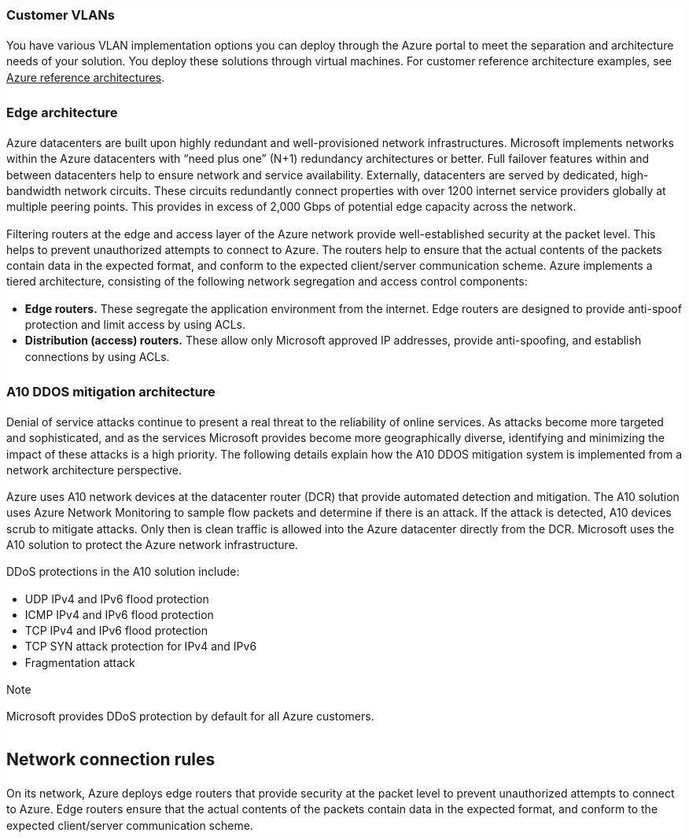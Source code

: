 ### Customer VLANs
You have various VLAN implementation options you can deploy through the Azure portal to meet the separation and architecture needs of your solution. You deploy these solutions through virtual machines. For customer reference architecture examples, see [Azure reference architectures](https://docs.microsoft.com/azure/architecture/reference-architectures/).

### Edge architecture
Azure datacenters are built upon highly redundant and well-provisioned network infrastructures. Microsoft implements networks within the Azure datacenters with “need plus one” (N+1) redundancy architectures or better. Full failover features within and between datacenters help to ensure network and service availability. Externally, datacenters are served by dedicated, high-bandwidth network circuits. These circuits redundantly connect properties with over 1200 internet service providers globally at multiple peering points. This provides in excess of 2,000 Gbps of potential edge capacity across the network.

Filtering routers at the edge and access layer of the Azure network provide well-established security at the packet level. This helps to prevent unauthorized attempts to connect to Azure. The routers help to ensure that the actual contents of the packets contain data in the expected format, and conform to the expected client/server communication scheme. Azure implements a tiered architecture, consisting of the following network segregation and access control components:

- **Edge routers.** These segregate the application environment from the internet. Edge routers are designed to provide anti-spoof protection and limit access by using ACLs.
- **Distribution (access) routers.** These allow only Microsoft approved IP addresses, provide anti-spoofing, and establish connections by using ACLs.

### A10 DDOS mitigation architecture
Denial of service attacks continue to present a real threat to the reliability of online services. As attacks become more targeted and sophisticated, and as the services Microsoft provides become more geographically diverse, identifying and minimizing the impact of these attacks is a high priority. The following details explain how the A10 DDOS mitigation system is implemented from a network architecture perspective.

Azure uses A10 network devices at the datacenter router (DCR) that provide automated detection and mitigation. The A10 solution uses Azure Network Monitoring to sample flow packets and determine if there is an attack. If the attack is detected, A10 devices scrub to mitigate attacks. Only then is clean traffic is allowed into the Azure datacenter directly from the DCR. Microsoft uses the A10 solution to protect the Azure network infrastructure.

DDoS protections in the A10 solution include:

- UDP IPv4 and IPv6 flood protection
- ICMP IPv4 and IPv6 flood protection
- TCP IPv4 and IPv6 flood protection
- TCP SYN attack protection for IPv4 and IPv6
- Fragmentation attack

> [!NOTE]
> Microsoft provides DDoS protection by default for all Azure customers.
>
>

## Network connection rules
On its network, Azure deploys edge routers that provide security at the packet level to prevent unauthorized attempts to connect to Azure. Edge routers ensure that the actual contents of the packets contain data in the expected format, and conform to the expected client/server communication scheme.


[1]: ./media/azure-infrastructure-network/network-arch.png